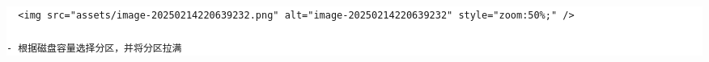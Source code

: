       <img src="assets/image-20250214220639232.png" alt="image-20250214220639232" style="zoom:50%;" />

    - 根据磁盘容量选择分区，并将分区拉满
